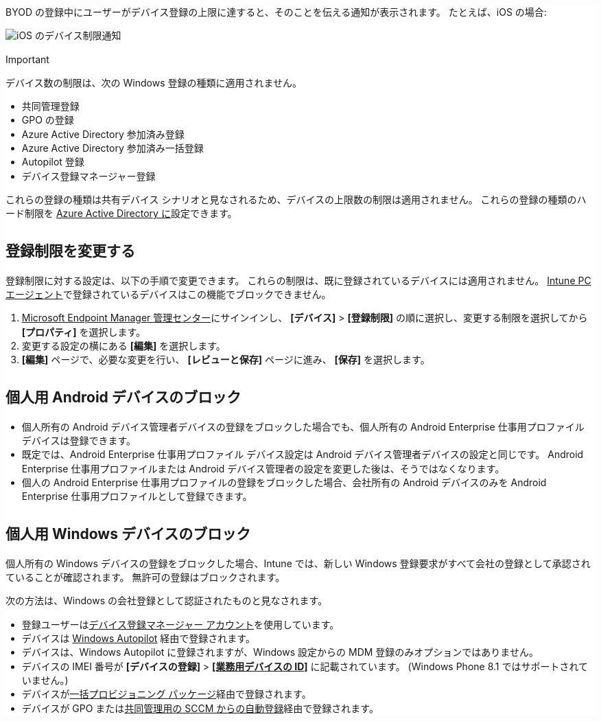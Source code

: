 BYOD の登録中にユーザーがデバイス登録の上限に達すると、そのことを伝える通知が表示されます。 たとえば、iOS の場合:

![iOS のデバイス制限通知](./media/enrollment-restrictions-set/enrollment-restrictions-ios-set-limit-notification.png)

> [!IMPORTANT]
> デバイス数の制限は、次の Windows 登録の種類に適用されません。
> - 共同管理登録
> - GPO の登録
> - Azure Active Directory 参加済み登録
> - Azure Active Directory 参加済み一括登録
> - Autopilot 登録
> - デバイス登録マネージャー登録
>
> これらの登録の種類は共有デバイス シナリオと見なされるため、デバイスの上限数の制限は適用されません。
> これらの登録の種類のハード制限を [Azure Active Directory に](https://docs.microsoft.com/azure/active-directory/devices/device-management-azure-portal#configure-device-settings)設定できます。


## <a name="change-enrollment-restrictions"></a>登録制限を変更する

登録制限に対する設定は、以下の手順で変更できます。 これらの制限は、既に登録されているデバイスには適用されません。 [Intune PC エージェント](../fundamentals/manage-windows-pcs-with-microsoft-intune.md)で登録されているデバイスはこの機能でブロックできません。

1. [Microsoft Endpoint Manager 管理センター](https://go.microsoft.com/fwlink/?linkid=2109431)にサインインし、 **[デバイス]**  >  **[登録制限]** の順に選択し、変更する制限を選択してから **[プロパティ]** を選択します。
2. 変更する設定の横にある **[編集]** を選択します。
3. **[編集]** ページで、必要な変更を行い、 **[レビューと保存]** ページに進み、 **[保存]** を選択します。


## <a name="blocking-personal-android-devices"></a>個人用 Android デバイスのブロック
- 個人所有の Android デバイス管理者デバイスの登録をブロックした場合でも、個人所有の Android Enterprise 仕事用プロファイル デバイスは登録できます。
- 既定では、Android Enterprise 仕事用プロファイル デバイス設定は Android デバイス管理者デバイスの設定と同じです。 Android Enterprise 仕事用プロファイルまたは Android デバイス管理者の設定を変更した後は、そうではなくなります。
- 個人の Android Enterprise 仕事用プロファイルの登録をブロックした場合、会社所有の Android デバイスのみを Android Enterprise 仕事用プロファイルとして登録できます。

## <a name="blocking-personal-windows-devices"></a>個人用 Windows デバイスのブロック
個人所有の Windows デバイスの登録をブロックした場合、Intune では、新しい Windows 登録要求がすべて会社の登録として承認されていることが確認されます。 無許可の登録はブロックされます。

次の方法は、Windows の会社登録として認証されたものと見なされます。
- 登録ユーザーは[デバイス登録マネージャー アカウント]( device-enrollment-manager-enroll.md)を使用しています。
- デバイスは [Windows Autopilot](enrollment-autopilot.md) 経由で登録されます。
- デバイスは、Windows Autopilot に登録されますが、Windows 設定からの MDM 登録のみオプションではありません。
- デバイスの IMEI 番号が **[デバイスの登録]**  >  **[[業務用デバイスの ID]](corporate-identifiers-add.md)** に記載されています。 (Windows Phone 8.1 ではサポートされていません。)
- デバイスが[一括プロビジョニング パッケージ](windows-bulk-enroll.md)経由で登録されます。
- デバイスが GPO または[共同管理用の SCCM からの自動登録](https://docs.microsoft.com/sccm/comanage/quickstart-paths#bkmk_path1)経由で登録されます。
 